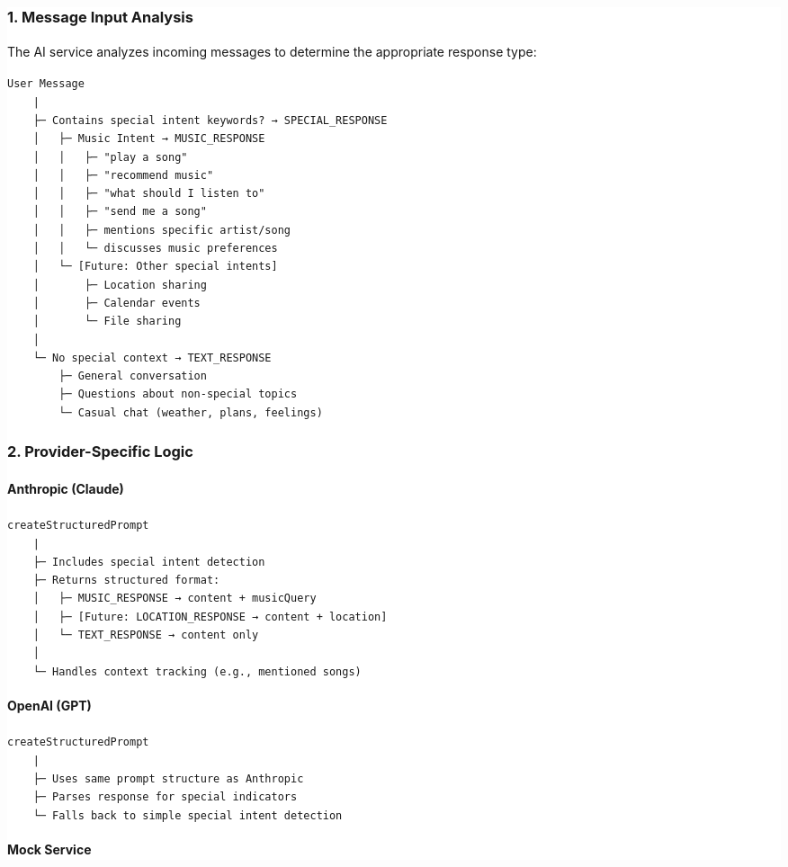 ### 1. Message Input Analysis

The AI service analyzes incoming messages to determine the appropriate response type:

```
User Message
    |
    ├─ Contains special intent keywords? → SPECIAL_RESPONSE
    │   ├─ Music Intent → MUSIC_RESPONSE
    │   │   ├─ "play a song"
    │   │   ├─ "recommend music"
    │   │   ├─ "what should I listen to"
    │   │   ├─ "send me a song"
    │   │   ├─ mentions specific artist/song
    │   │   └─ discusses music preferences
    │   └─ [Future: Other special intents]
    │       ├─ Location sharing
    │       ├─ Calendar events
    │       └─ File sharing
    │
    └─ No special context → TEXT_RESPONSE
        ├─ General conversation
        ├─ Questions about non-special topics
        └─ Casual chat (weather, plans, feelings)
```

### 2. Provider-Specific Logic

#### Anthropic (Claude)

```
createStructuredPrompt
    |
    ├─ Includes special intent detection
    ├─ Returns structured format:
    │   ├─ MUSIC_RESPONSE → content + musicQuery
    │   ├─ [Future: LOCATION_RESPONSE → content + location]
    │   └─ TEXT_RESPONSE → content only
    │
    └─ Handles context tracking (e.g., mentioned songs)
```

#### OpenAI (GPT)

```
createStructuredPrompt
    |
    ├─ Uses same prompt structure as Anthropic
    ├─ Parses response for special indicators
    └─ Falls back to simple special intent detection
```

#### Mock Service
